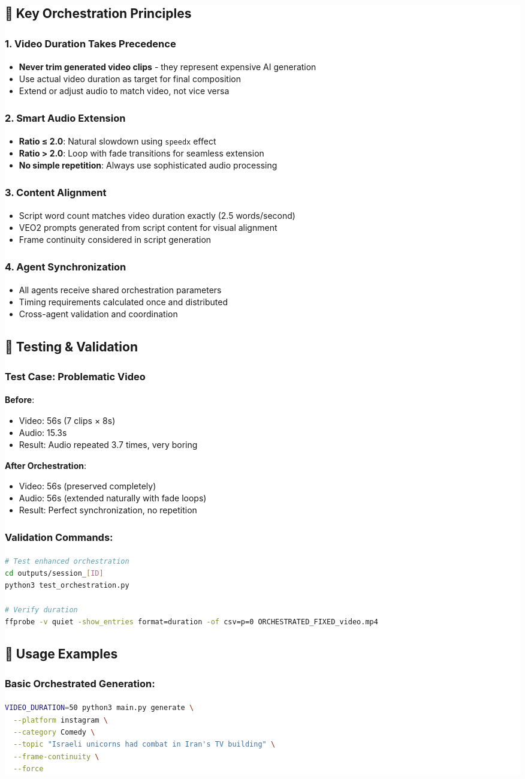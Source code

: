 ## 🎯 Key Orchestration Principles

### 1. Video Duration Takes Precedence
- **Never trim generated video clips** - they represent expensive AI generation
- Use actual video duration as target for final composition
- Extend or adjust audio to match video, not vice versa

### 2. Smart Audio Extension
- **Ratio ≤ 2.0**: Natural slowdown using `speedx` effect
- **Ratio > 2.0**: Loop with fade transitions for seamless extension
- **No simple repetition**: Always use sophisticated audio processing

### 3. Content Alignment
- Script word count matches video duration exactly (2.5 words/second)
- VEO2 prompts generated from script content for visual alignment
- Frame continuity considered in script generation

### 4. Agent Synchronization
- All agents receive shared orchestration parameters
- Timing requirements calculated once and distributed
- Cross-agent validation and coordination

## 🧪 Testing & Validation

### Test Case: Problematic Video
**Before**: 
- Video: 56s (7 clips × 8s)
- Audio: 15.3s
- Result: Audio repeated 3.7 times, very boring

**After Orchestration**:
- Video: 56s (preserved completely)
- Audio: 56s (extended naturally with fade loops)
- Result: Perfect synchronization, no repetition

### Validation Commands:
```bash
# Test enhanced orchestration
cd outputs/session_[ID]
python3 test_orchestration.py

# Verify duration
ffprobe -v quiet -show_entries format=duration -of csv=p=0 ORCHESTRATED_FIXED_video.mp4
```

## 🚀 Usage Examples

### Basic Orchestrated Generation:
```bash
VIDEO_DURATION=50 python3 main.py generate \
  --platform instagram \
  --category Comedy \
  --topic "Israeli unicorns had combat in Iran's TV building" \
  --frame-continuity \
  --force
```
